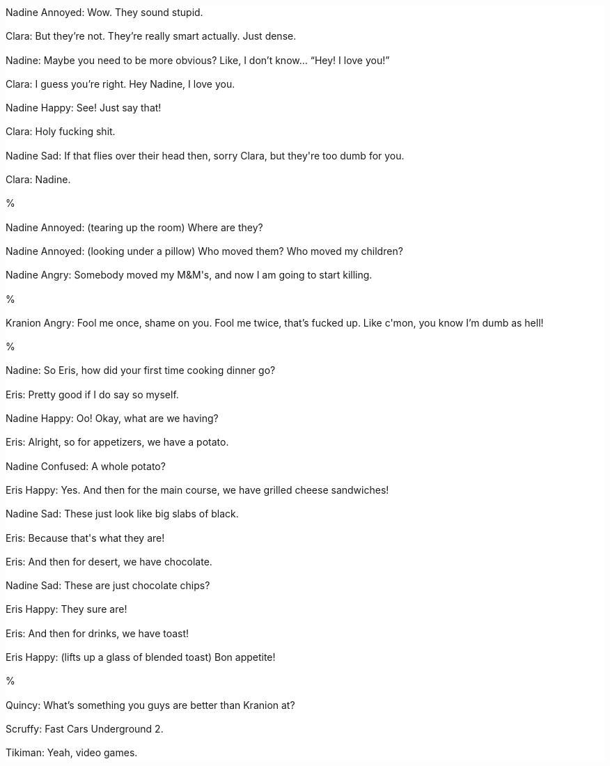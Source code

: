 Nadine Annoyed: Wow. They sound stupid.

Clara: But they’re not. They’re really smart actually. Just dense.

Nadine: Maybe you need to be more obvious? Like, I don’t know… “Hey! I love you!”

Clara: I guess you’re right. Hey Nadine, I love you.

Nadine Happy: See! Just say that!

Clara: Holy fucking shit.

Nadine Sad: If that flies over their head then, sorry Clara, but they're too dumb for you.

Clara: Nadine.

%

Nadine Annoyed: (tearing up the room) Where are they? 

Nadine Annoyed: (looking under a pillow) Who moved them? Who moved my children?

Nadine Angry: Somebody moved my M&M's, and now I am going to start killing.

%

Kranion Angry: Fool me once, shame on you. Fool me twice, that’s fucked up. Like c'mon, you know I’m dumb as hell!

%

Nadine: So Eris, how did your first time cooking dinner go?

Eris: Pretty good if I do say so myself.

Nadine Happy: Oo! Okay, what are we having?

Eris: Alright, so for appetizers, we have a potato. 

Nadine Confused: A whole potato? 

Eris Happy: Yes. And then for the main course, we have grilled cheese sandwiches! 

Nadine Sad: These just look like big slabs of black. 

Eris: Because that's what they are! 

Eris: And then for desert, we have chocolate. 

Nadine Sad: These are just chocolate chips? 

Eris Happy: They sure are! 

Eris: And then for drinks, we have toast! 

Eris Happy: (lifts up a glass of blended toast) Bon appetite!

%

Quincy: What’s something you guys are better than Kranion at? 

Scruffy: Fast Cars Underground 2.

Tikiman: Yeah, video games. 

